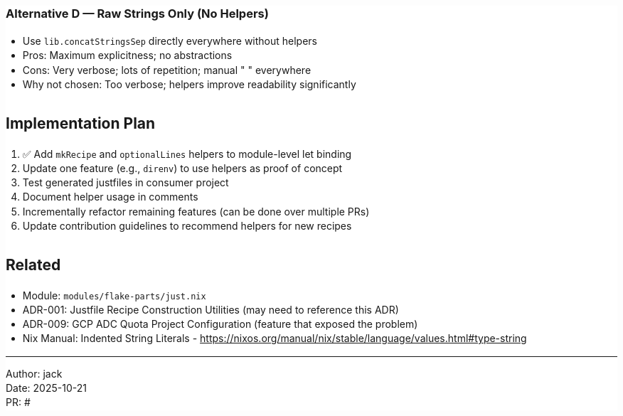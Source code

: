 ### Alternative D — Raw Strings Only (No Helpers)
- Use `lib.concatStringsSep` directly everywhere without helpers
- Pros: Maximum explicitness; no abstractions
- Cons: Very verbose; lots of repetition; manual "    " everywhere
- Why not chosen: Too verbose; helpers improve readability significantly

## Implementation Plan

1. ✅ Add `mkRecipe` and `optionalLines` helpers to module-level let binding
2. Update one feature (e.g., `direnv`) to use helpers as proof of concept
3. Test generated justfiles in consumer project
4. Document helper usage in comments
5. Incrementally refactor remaining features (can be done over multiple PRs)
6. Update contribution guidelines to recommend helpers for new recipes

## Related

- Module: `modules/flake-parts/just.nix`
- ADR-001: Justfile Recipe Construction Utilities (may need to reference this ADR)
- ADR-009: GCP ADC Quota Project Configuration (feature that exposed the problem)
- Nix Manual: Indented String Literals - https://nixos.org/manual/nix/stable/language/values.html#type-string

---

Author: jack  
Date: 2025-10-21  
PR: #<tbd>

